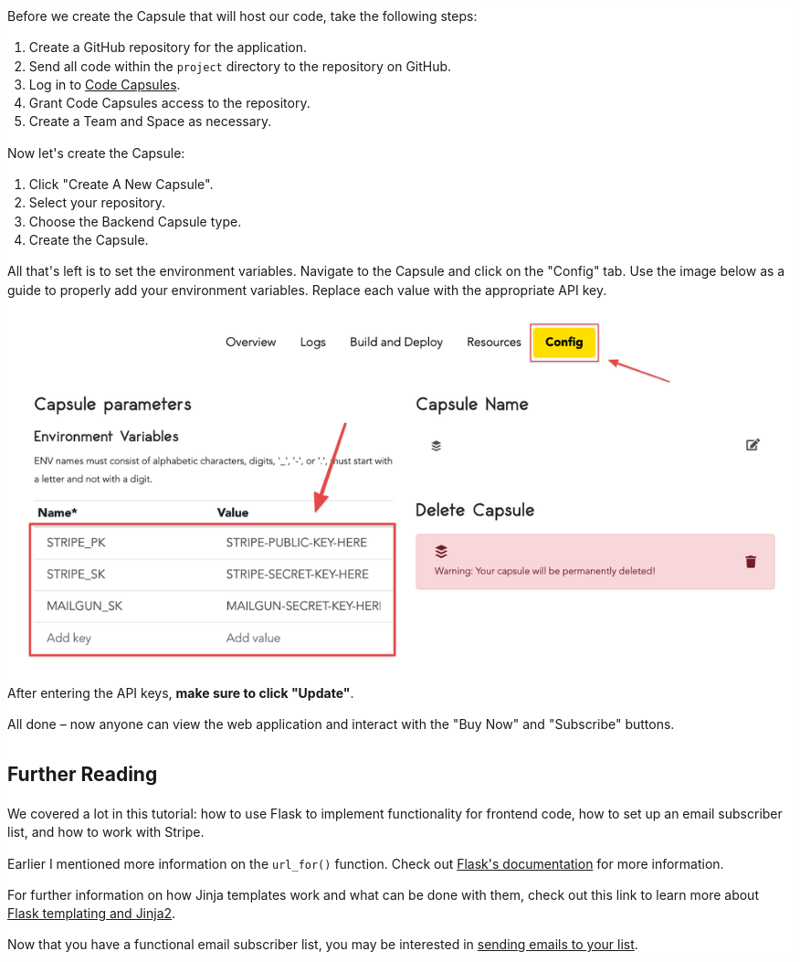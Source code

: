 Before we create the Capsule that will host our code, take the following steps:

1. Create a GitHub repository for the application.
2. Send all code within the `project` directory to the repository on GitHub.
3. Log in to [Code Capsules](https://codecapsules.io).
4. Grant Code Capsules access to the repository.
5. Create a Team and Space as necessary.

Now let's create the Capsule:

1. Click "Create A New Capsule".
2. Select your repository.
3. Choose the Backend Capsule type.
4. Create the Capsule.

All that's left is to set the environment variables. Navigate to the Capsule and click on the "Config" tab. Use the image below as a guide to properly add your environment variables. Replace each value with the appropriate API key.

![environment-variables](../assets/tutorials/tutorial-4/enviro_vars.png)

After entering the API keys, __make sure to click "Update"__.

All done – now anyone can view the web application and interact with the "Buy Now" and "Subscribe" buttons.

## Further Reading

We covered a lot in this tutorial: how to use Flask to implement functionality for frontend code, how to set up an email subscriber list, and how to work with Stripe.

Earlier I mentioned more information on the `url_for()` function. Check out [Flask's documentation](https://flask.palletsprojects.com/en/1.1.x/api/#flask.url_for) for more information.

For further information on how Jinja templates work and what can be done with them, check out this link to learn more about [Flask templating and Jinja2](https://realpython.com/primer-on-jinja-templating/).

Now that you have a functional email subscriber list, you may be interested in [sending emails to your list](https://documentation.mailgun.com/en/latest/user_manual.html?highlight=template%20variables#sending-messages).
